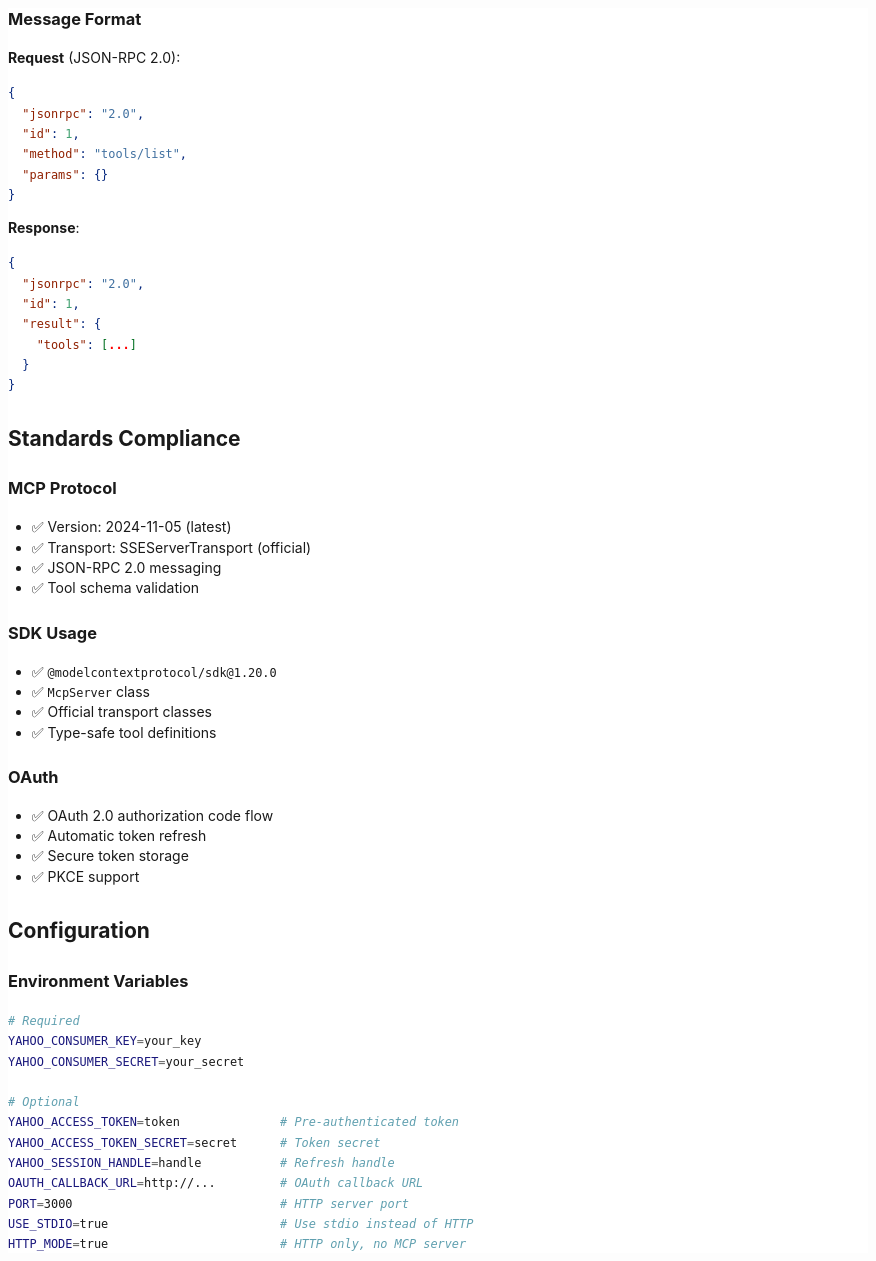 ### Message Format

**Request** (JSON-RPC 2.0):
```json
{
  "jsonrpc": "2.0",
  "id": 1,
  "method": "tools/list",
  "params": {}
}
```

**Response**:
```json
{
  "jsonrpc": "2.0",
  "id": 1,
  "result": {
    "tools": [...]
  }
}
```

## Standards Compliance

### MCP Protocol
- ✅ Version: 2024-11-05 (latest)
- ✅ Transport: SSEServerTransport (official)
- ✅ JSON-RPC 2.0 messaging
- ✅ Tool schema validation

### SDK Usage
- ✅ `@modelcontextprotocol/sdk@1.20.0`
- ✅ `McpServer` class
- ✅ Official transport classes
- ✅ Type-safe tool definitions

### OAuth
- ✅ OAuth 2.0 authorization code flow
- ✅ Automatic token refresh
- ✅ Secure token storage
- ✅ PKCE support

## Configuration

### Environment Variables

```bash
# Required
YAHOO_CONSUMER_KEY=your_key
YAHOO_CONSUMER_SECRET=your_secret

# Optional
YAHOO_ACCESS_TOKEN=token              # Pre-authenticated token
YAHOO_ACCESS_TOKEN_SECRET=secret      # Token secret
YAHOO_SESSION_HANDLE=handle           # Refresh handle
OAUTH_CALLBACK_URL=http://...         # OAuth callback URL
PORT=3000                             # HTTP server port
USE_STDIO=true                        # Use stdio instead of HTTP
HTTP_MODE=true                        # HTTP only, no MCP server
```
